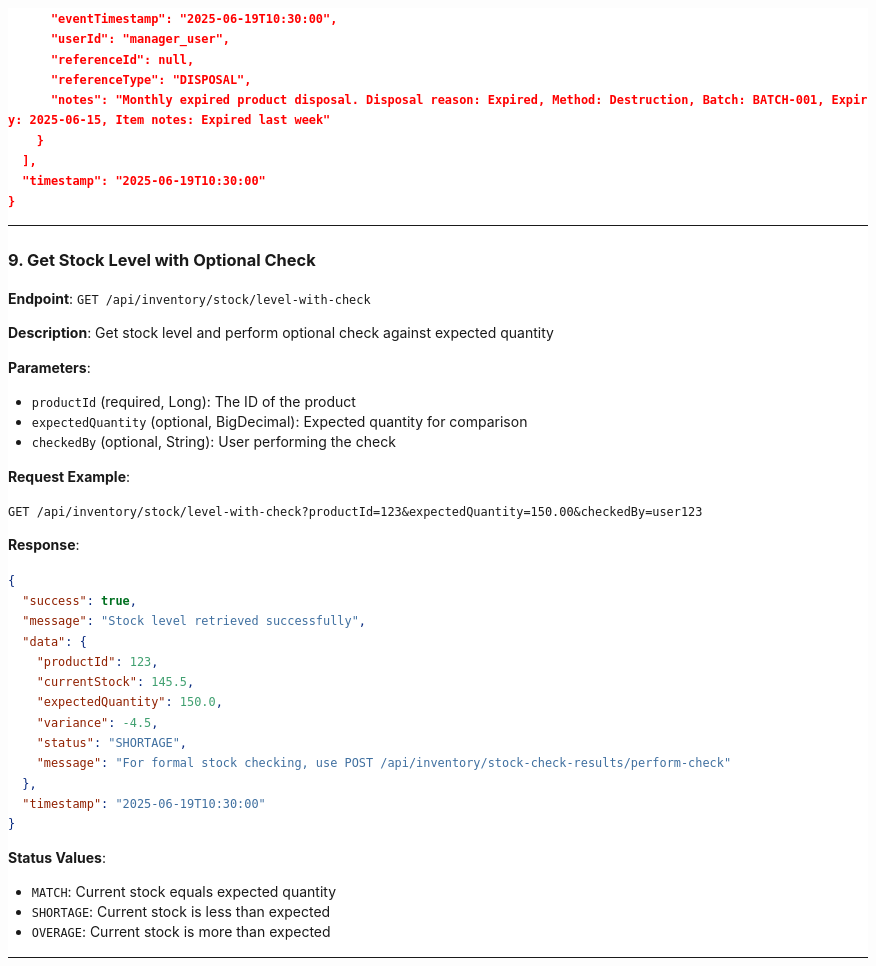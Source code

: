 ```json
      "eventTimestamp": "2025-06-19T10:30:00",
      "userId": "manager_user",
      "referenceId": null,
      "referenceType": "DISPOSAL",
      "notes": "Monthly expired product disposal. Disposal reason: Expired, Method: Destruction, Batch: BATCH-001, Expiry: 2025-06-15, Item notes: Expired last week"
    }
  ],
  "timestamp": "2025-06-19T10:30:00"
}
```

---

### 9. Get Stock Level with Optional Check

**Endpoint**: `GET /api/inventory/stock/level-with-check`

**Description**: Get stock level and perform optional check against expected quantity

**Parameters**:

- `productId` (required, Long): The ID of the product
- `expectedQuantity` (optional, BigDecimal): Expected quantity for comparison
- `checkedBy` (optional, String): User performing the check

**Request Example**:

```
GET /api/inventory/stock/level-with-check?productId=123&expectedQuantity=150.00&checkedBy=user123
```

**Response**:

```json
{
  "success": true,
  "message": "Stock level retrieved successfully",
  "data": {
    "productId": 123,
    "currentStock": 145.5,
    "expectedQuantity": 150.0,
    "variance": -4.5,
    "status": "SHORTAGE",
    "message": "For formal stock checking, use POST /api/inventory/stock-check-results/perform-check"
  },
  "timestamp": "2025-06-19T10:30:00"
}
```

**Status Values**:

- `MATCH`: Current stock equals expected quantity
- `SHORTAGE`: Current stock is less than expected
- `OVERAGE`: Current stock is more than expected

---